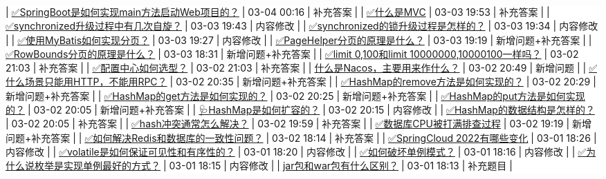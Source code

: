 | [✅SpringBoot是如何实现main方法启动Web项目的？](https://www.yuque.com/hollis666/fo22bm/xc2sq4) | 03-04 00:16 | 补充答案 |
| [✅什么是MVC](https://www.yuque.com/hollis666/bfrl8w/wbhz3f8wvd5hi3me) | 03-03 19:53 | 补充答案 |
| [✅synchronized升级过程中有几次自旋？](https://www.yuque.com/hollis666/fo22bm/dc6vfx4nfvptib2y) | 03-03 19:43 | 内容修改 |
| [✅synchronized的锁升级过程是怎样的？](https://www.yuque.com/hollis666/fo22bm/cv5kt1) | 03-03 19:34 | 内容修改 |
| [✅使用MyBatis如何实现分页？](https://www.yuque.com/hollis666/fo22bm/ygkn2rwkgv7hrvnv) | 03-03 19:27 | 内容修改 |
| [✅PageHelper分页的原理是什么？](https://www.yuque.com/hollis666/fo22bm/ogng83zwfrqblu5e) | 03-03 19:19 | 新增问题+补充答案 |
| [✅RowBounds分页的原理是什么？](https://www.yuque.com/hollis666/fo22bm/dkzvunp0718ap32z) | 03-03 18:31 | 新增问题+补充答案 |
| [✅limit 0,100和limit 10000000,10000100一样吗？](https://www.yuque.com/hollis666/fo22bm/gtpc5u4i7xmy13el) | 03-02 21:03 | 补充答案 |
| [✅配置中心如何选型？](https://www.yuque.com/hollis666/fo22bm/yyyve0k3e7hgxg8g) | 03-02 21:03 | 补充答案 |
| [什么是Nacos，主要用来作什么？](https://www.yuque.com/hollis666/fo22bm/pd9b5g79pi3ocg6l) | 03-02 20:49 | 新增问题 |
| [✅什么场景只能用HTTP，不能用RPC？](https://www.yuque.com/hollis666/fo22bm/whuui0r5r6kaauc7) | 03-02 20:35 | 新增问题+补充答案 |
| [✅HashMap的remove方法是如何实现的？](https://www.yuque.com/hollis666/fo22bm/te8w6mo0taqqboy2) | 03-02 20:29 | 新增问题+补充答案 |
| [✅HashMap的get方法是如何实现的？](https://www.yuque.com/hollis666/fo22bm/lwhrhzqn0swdrg3r) | 03-02 20:25 | 新增问题+补充答案 |
| [✅HashMap的put方法是如何实现的？](https://www.yuque.com/hollis666/fo22bm/zvdr34qim77wfrsm) | 03-02 20:05 | 新增问题+补充答案 |
| [🩺HashMap是如何扩容的？](https://www.yuque.com/hollis666/fo22bm/co1ul8) | 03-02 20:15 | 内容修改 |
| [✅HashMap的数据结构是怎样的？](https://www.yuque.com/hollis666/fo22bm/klz889cad0dpv2am) | 03-02 20:05 | 补充答案 |
| [✅hash冲突通常怎么解决？](https://www.yuque.com/hollis666/fo22bm/pogt662wy87z24dr) | 03-02 19:59 | 补充答案 |
| [✅数据库CPU被打满排查过程](https://www.yuque.com/hollis666/fo22bm/yhfy70xlf7kegk0s) | 03-02 19:19 | 新增问题+补充答案 |
| [✅如何解决Redis和数据库的一致性问题？](https://www.yuque.com/hollis666/fo22bm/tmcgo0) | 03-02 18:14 | 补充答案 |
| [✅SpringCloud 2022有哪些变化](https://www.yuque.com/hollis666/fo22bm/wrg5t9u9mek9hlrg) | 03-01 18:26 | 内容修改 |
| [✅volatile是如何保证可见性和有序性的？](https://www.yuque.com/hollis666/fo22bm/iscdbslmh7h7qp6p) | 03-01 18:20 | 内容修改 |
| [✅如何破坏单例模式？](https://www.yuque.com/hollis666/fo22bm/vqtp00) | 03-01 18:16 | 内容修改 |
| [✅为什么说枚举是实现单例最好的方式？](https://www.yuque.com/hollis666/fo22bm/dt4dp5iq77akg00u) | 03-01 18:15 | 内容修改 |
| [jar包和war包有什么区别？](https://www.yuque.com/hollis666/fo22bm/zg0wysfan42siyxi) | 03-01 18:13 | 补充题目 |


